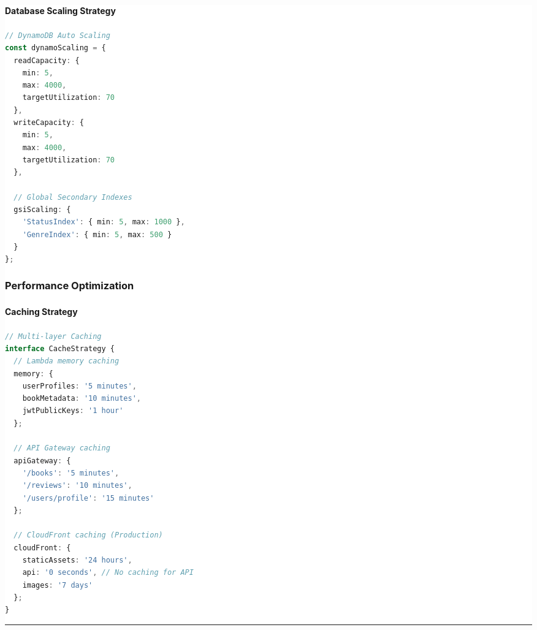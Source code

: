#### **Database Scaling Strategy**
```typescript
// DynamoDB Auto Scaling
const dynamoScaling = {
  readCapacity: {
    min: 5,
    max: 4000,
    targetUtilization: 70
  },
  writeCapacity: {
    min: 5,
    max: 4000,
    targetUtilization: 70
  },
  
  // Global Secondary Indexes
  gsiScaling: {
    'StatusIndex': { min: 5, max: 1000 },
    'GenreIndex': { min: 5, max: 500 }
  }
};
```

### **Performance Optimization**

#### **Caching Strategy**
```typescript
// Multi-layer Caching
interface CacheStrategy {
  // Lambda memory caching
  memory: {
    userProfiles: '5 minutes',
    bookMetadata: '10 minutes',
    jwtPublicKeys: '1 hour'
  };
  
  // API Gateway caching
  apiGateway: {
    '/books': '5 minutes',
    '/reviews': '10 minutes',
    '/users/profile': '15 minutes'
  };
  
  // CloudFront caching (Production)
  cloudFront: {
    staticAssets: '24 hours',
    api: '0 seconds', // No caching for API
    images: '7 days'
  };
}
```

---